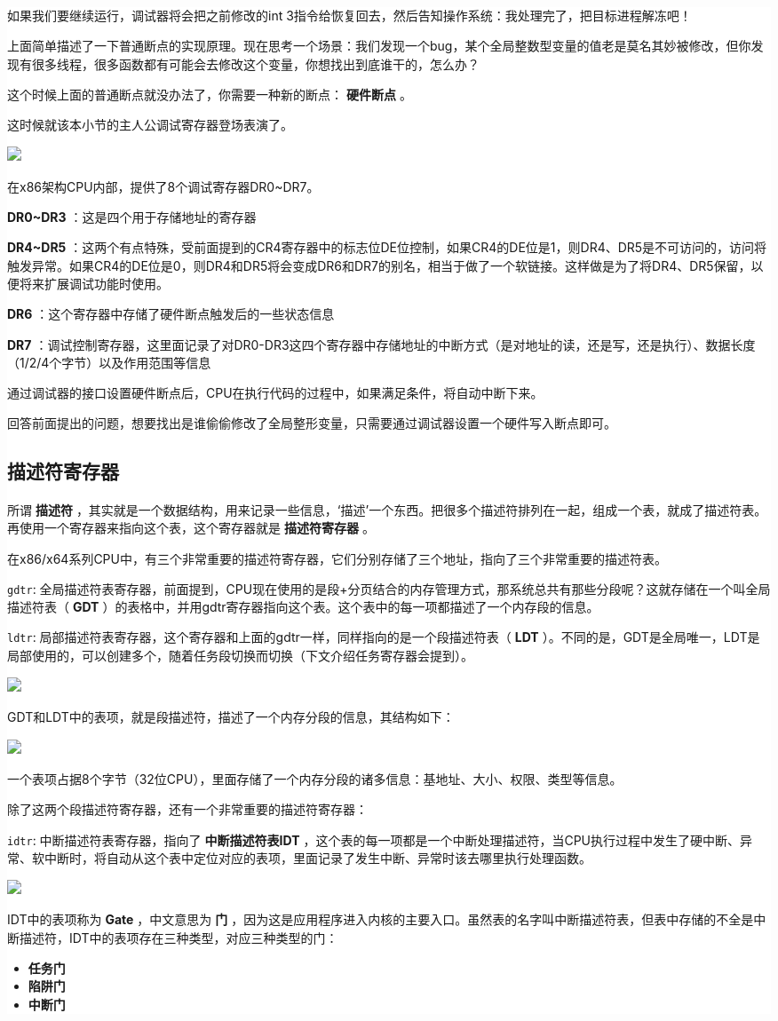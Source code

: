 如果我们要继续运行，调试器将会把之前修改的int 3指令给恢复回去，然后告知操作系统：我处理完了，把目标进程解冻吧！

上面简单描述了一下普通断点的实现原理。现在思考一个场景：我们发现一个bug，某个全局整数型变量的值老是莫名其妙被修改，但你发现有很多线程，很多函数都有可能会去修改这个变量，你想找出到底谁干的，怎么办？

这个时候上面的普通断点就没办法了，你需要一种新的断点： **硬件断点** 。

这时候就该本小节的主人公调试寄存器登场表演了。

![](https://pic1.zhimg.com/80/v2-3bc4cc2e11f6a87b0a13372c2d75e28c_1440w.jpg)

在x86架构CPU内部，提供了8个调试寄存器DR0~DR7。

 **DR0~DR3** ：这是四个用于存储地址的寄存器

 **DR4~DR5** ：这两个有点特殊，受前面提到的CR4寄存器中的标志位DE位控制，如果CR4的DE位是1，则DR4、DR5是不可访问的，访问将触发异常。如果CR4的DE位是0，则DR4和DR5将会变成DR6和DR7的别名，相当于做了一个软链接。这样做是为了将DR4、DR5保留，以便将来扩展调试功能时使用。

 **DR6** ：这个寄存器中存储了硬件断点触发后的一些状态信息

 **DR7** ：调试控制寄存器，这里面记录了对DR0-DR3这四个寄存器中存储地址的中断方式（是对地址的读，还是写，还是执行）、数据长度（1/2/4个字节）以及作用范围等信息

通过调试器的接口设置硬件断点后，CPU在执行代码的过程中，如果满足条件，将自动中断下来。

回答前面提出的问题，想要找出是谁偷偷修改了全局整形变量，只需要通过调试器设置一个硬件写入断点即可。

## 描述符寄存器

所谓 **描述符** ，其实就是一个数据结构，用来记录一些信息，‘描述’一个东西。把很多个描述符排列在一起，组成一个表，就成了描述符表。再使用一个寄存器来指向这个表，这个寄存器就是 **描述符寄存器** 。

在x86/x64系列CPU中，有三个非常重要的描述符寄存器，它们分别存储了三个地址，指向了三个非常重要的描述符表。

`gdtr`: 全局描述符表寄存器，前面提到，CPU现在使用的是段+分页结合的内存管理方式，那系统总共有那些分段呢？这就存储在一个叫全局描述符表（ **GDT** ）的表格中，并用gdtr寄存器指向这个表。这个表中的每一项都描述了一个内存段的信息。

`ldtr`: 局部描述符表寄存器，这个寄存器和上面的gdtr一样，同样指向的是一个段描述符表（ **LDT** ）。不同的是，GDT是全局唯一，LDT是局部使用的，可以创建多个，随着任务段切换而切换（下文介绍任务寄存器会提到）。

![](https://pic3.zhimg.com/80/v2-f13c7dd1c7db67eb3b25818d55e9736e_1440w.jpg)

GDT和LDT中的表项，就是段描述符，描述了一个内存分段的信息，其结构如下：

![](https://pic1.zhimg.com/80/v2-7229a028dde5bc81ee6ec39d96112624_1440w.jpg)

一个表项占据8个字节（32位CPU），里面存储了一个内存分段的诸多信息：基地址、大小、权限、类型等信息。

除了这两个段描述符寄存器，还有一个非常重要的描述符寄存器：

`idtr`: 中断描述符表寄存器，指向了 **中断描述符表IDT** ，这个表的每一项都是一个中断处理描述符，当CPU执行过程中发生了硬中断、异常、软中断时，将自动从这个表中定位对应的表项，里面记录了发生中断、异常时该去哪里执行处理函数。

![](https://pic4.zhimg.com/80/v2-c7a405532a35303f6f24c54478f1f583_1440w.jpg)

IDT中的表项称为 **Gate** ，中文意思为 **门** ，因为这是应用程序进入内核的主要入口。虽然表的名字叫中断描述符表，但表中存储的不全是中断描述符，IDT中的表项存在三种类型，对应三种类型的门：

* **任务门**
* **陷阱门**
* **中断门**
